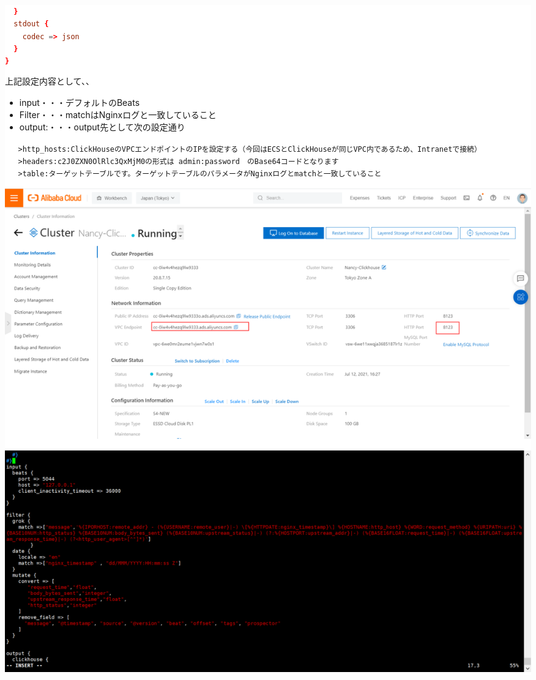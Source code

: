 ```logstash-sample.conf
  }
  stdout {
    codec => json
  }
}
```

上記設定内容として、、     
* input・・・デフォルトのBeats     
* Filter・・・matchはNginxログと一致していること     
* output:・・・output先として次の設定通り     
```
   >http_hosts:ClickHouseのVPCエンドポイントのIPを設定する（今回はECSとClickHouseが同じVPC内であるため、Intranetで接続）
   >headers:c2J0ZXN0OlRlc3QxMjM0の形式は admin:password　のBase64コードとなります
   >table:ターゲットテーブルです。ターゲットテーブルのパラメータがNginxログとmatchと一致していること
```

![img](https://raw.githubusercontent.com/sbopsv/cloud-tech/master/content/usecase-ClickHouse/ClickHouse_images_26006613800266200/20210823161755.png "img")

![img](https://raw.githubusercontent.com/sbopsv/cloud-tech/master/content/usecase-ClickHouse/ClickHouse_images_26006613800266200/20210823161804.png "img")
